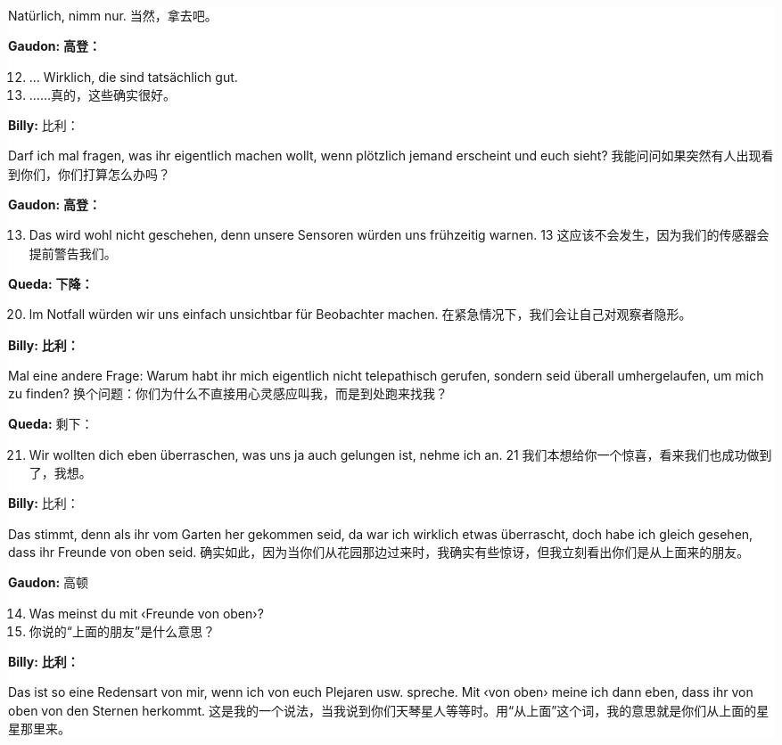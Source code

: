 Natürlich, nimm nur.
当然，拿去吧。

**Gaudon:**
**高登：**

12. … Wirklich, die sind tatsächlich gut.
12. ……真的，这些确实很好。

**Billy:**
比利：

Darf ich mal fragen, was ihr eigentlich machen wollt, wenn plötzlich jemand erscheint und euch sieht?
我能问问如果突然有人出现看到你们，你们打算怎么办吗？

**Gaudon:**
**高登：**

13. Das wird wohl nicht geschehen, denn unsere Sensoren würden uns frühzeitig warnen.
13 这应该不会发生，因为我们的传感器会提前警告我们。

**Queda:**
**下降：**

20. lm Notfall würden wir uns einfach unsichtbar für Beobachter machen.
在紧急情况下，我们会让自己对观察者隐形。

**Billy:**
**比利：**

Mal eine andere Frage: Warum habt ihr mich eigentlich nicht telepathisch gerufen, sondern seid überall umhergelaufen, um mich zu finden?
换个问题：你们为什么不直接用心灵感应叫我，而是到处跑来找我？

**Queda:**
剩下：

21. Wir wollten dich eben überraschen, was uns ja auch gelungen ist, nehme ich an.
21 我们本想给你一个惊喜，看来我们也成功做到了，我想。

**Billy:**
比利：

Das stimmt, denn als ihr vom Garten her gekommen seid, da war ich wirklich etwas überrascht, doch habe ich gleich gesehen, dass ihr Freunde von oben seid.
确实如此，因为当你们从花园那边过来时，我确实有些惊讶，但我立刻看出你们是从上面来的朋友。

**Gaudon:**
高顿

14. Was meinst du mit ‹Freunde von oben›?
14. 你说的“上面的朋友”是什么意思？

**Billy:**
**比利：**

Das ist so eine Redensart von mir, wenn ich von euch Plejaren usw. spreche. Mit ‹von oben› meine ich dann eben, dass ihr von oben von den Sternen herkommt.
这是我的一个说法，当我说到你们天琴星人等等时。用“从上面”这个词，我的意思就是你们从上面的星星那里来。
